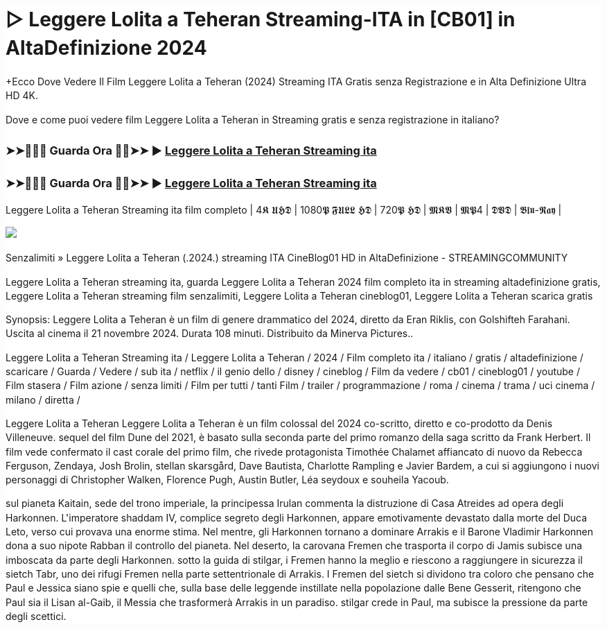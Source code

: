 # ▷ Leggere Lolita a Teheran Streaming-ITA in [CB01] in AltaDefinizione 2024

+Ecco Dove Vedere Il Film Leggere Lolita a Teheran (2024) Streaming ITA Gratis senza Registrazione e in Alta Definizione Ultra HD 4K.

Dove e come puoi vedere film Leggere Lolita a Teheran in Streaming gratis e senza registrazione in italiano?

### ➤➤🔴✅📱 Guarda Ora 🔴✅➤➤ ► [Leggere Lolita a Teheran Streaming ita](https://t.co/KxZsQAqgN4)

### ➤➤🔴✅📱 Guarda Ora 🔴✅➤➤ ► [Leggere Lolita a Teheran Streaming ita](https://t.co/KxZsQAqgN4)

Leggere Lolita a Teheran Streaming ita film completo
| 4𝕶 𝖀𝕳𝕯 | 1080𝕻 𝕱𝖀𝕷𝕷 𝕳𝕯 | 720𝕻 𝕳𝕯 | 𝕸𝕶𝖁 | 𝕸𝕻4 | 𝕯𝖁𝕯 | 𝕭𝖑𝖚-𝕽𝖆𝖞 |

<p dir="auto"><a href="https://t.co/KxZsQAqgN4" title="PLAYNOW" rel="nofollow"><img src="https://i.imgur.com/jhNGoEt.gif" style="max-width: 100%;"></a></p>

Senzalimiti » Leggere Lolita a Teheran (.2024.) streaming ITA CineBlog01 HD in AltaDefinizione - STREAMINGCOMMUNITY

Leggere Lolita a Teheran streaming ita, guarda Leggere Lolita a Teheran 2024 film completo ita in streaming altadefinizione gratis, Leggere Lolita a Teheran streaming film senzalimiti, Leggere Lolita a Teheran cineblog01, Leggere Lolita a Teheran scarica gratis

Synopsis: Leggere Lolita a Teheran è un film di genere drammatico del 2024, diretto da Eran Riklis, con Golshifteh Farahani. Uscita al cinema il 21 novembre 2024. Durata 108 minuti. Distribuito da Minerva Pictures..

Leggere Lolita a Teheran Streaming ita / Leggere Lolita a Teheran / 2024 / Film completo ita / italiano / gratis / altadefinizione / scaricare / Guarda / Vedere / sub ita / netflix / il genio dello / disney / cineblog / Film da vedere / cb01 / cineblog01 / youtube / Film stasera / Film azione / senza limiti / Film per tutti / tanti Film / trailer / programmazione / roma / cinema / trama / uci cinema / milano / diretta /

Leggere Lolita a Teheran Leggere Lolita a Teheran è un film colossal del 2024 co-scritto, diretto e co-prodotto da Denis Villeneuve. sequel del film Dune del 2021, è basato sulla seconda parte del primo romanzo della saga scritto da Frank Herbert. Il film vede confermato il cast corale del primo film, che rivede protagonista Timothée Chalamet affiancato di nuovo da Rebecca Ferguson, Zendaya, Josh Brolin, stellan skarsgård, Dave Bautista, Charlotte Rampling e Javier Bardem, a cui si aggiungono i nuovi personaggi di Christopher Walken, Florence Pugh, Austin Butler, Léa seydoux e souheila Yacoub.

sul pianeta Kaitain, sede del trono imperiale, la principessa Irulan commenta la distruzione di Casa Atreides ad opera degli Harkonnen. L'imperatore shaddam IV, complice segreto degli Harkonnen, appare emotivamente devastato dalla morte del Duca Leto, verso cui provava una enorme stima. Nel mentre, gli Harkonnen tornano a dominare Arrakis e il Barone Vladimir Harkonnen dona a suo nipote Rabban il controllo del pianeta. Nel deserto, la carovana Fremen che trasporta il corpo di Jamis subisce una imboscata da parte degli Harkonnen. sotto la guida di stilgar, i Fremen hanno la meglio e riescono a raggiungere in sicurezza il sietch Tabr, uno dei rifugi Fremen nella parte settentrionale di Arrakis. I Fremen del sietch si dividono tra coloro che pensano che Paul e Jessica siano spie e quelli che, sulla base delle leggende instillate nella popolazione dalle Bene Gesserit, ritengono che Paul sia il Lisan al-Gaib, il Messia che trasformerà Arrakis in un paradiso. stilgar crede in Paul, ma subisce la pressione da parte degli scettici.